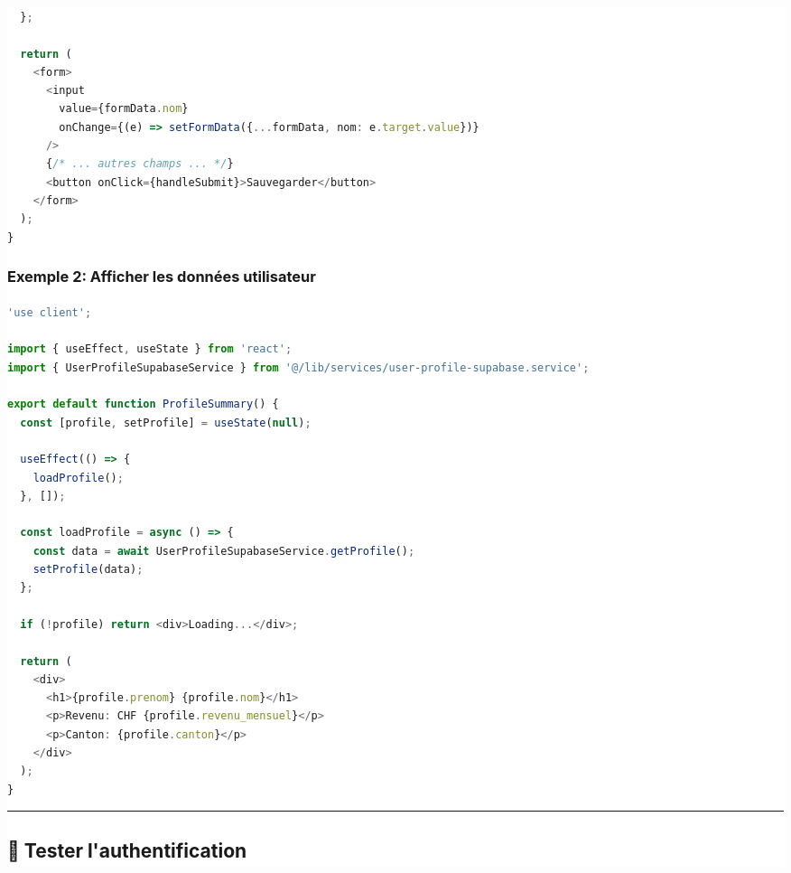```typescript
  };

  return (
    <form>
      <input
        value={formData.nom}
        onChange={(e) => setFormData({...formData, nom: e.target.value})}
      />
      {/* ... autres champs ... */}
      <button onClick={handleSubmit}>Sauvegarder</button>
    </form>
  );
}
```

### Exemple 2: Afficher les données utilisateur

```typescript
'use client';

import { useEffect, useState } from 'react';
import { UserProfileSupabaseService } from '@/lib/services/user-profile-supabase.service';

export default function ProfileSummary() {
  const [profile, setProfile] = useState(null);

  useEffect(() => {
    loadProfile();
  }, []);

  const loadProfile = async () => {
    const data = await UserProfileSupabaseService.getProfile();
    setProfile(data);
  };

  if (!profile) return <div>Loading...</div>;

  return (
    <div>
      <h1>{profile.prenom} {profile.nom}</h1>
      <p>Revenu: CHF {profile.revenu_mensuel}</p>
      <p>Canton: {profile.canton}</p>
    </div>
  );
}
```

---

## 🚀 Tester l'authentification
